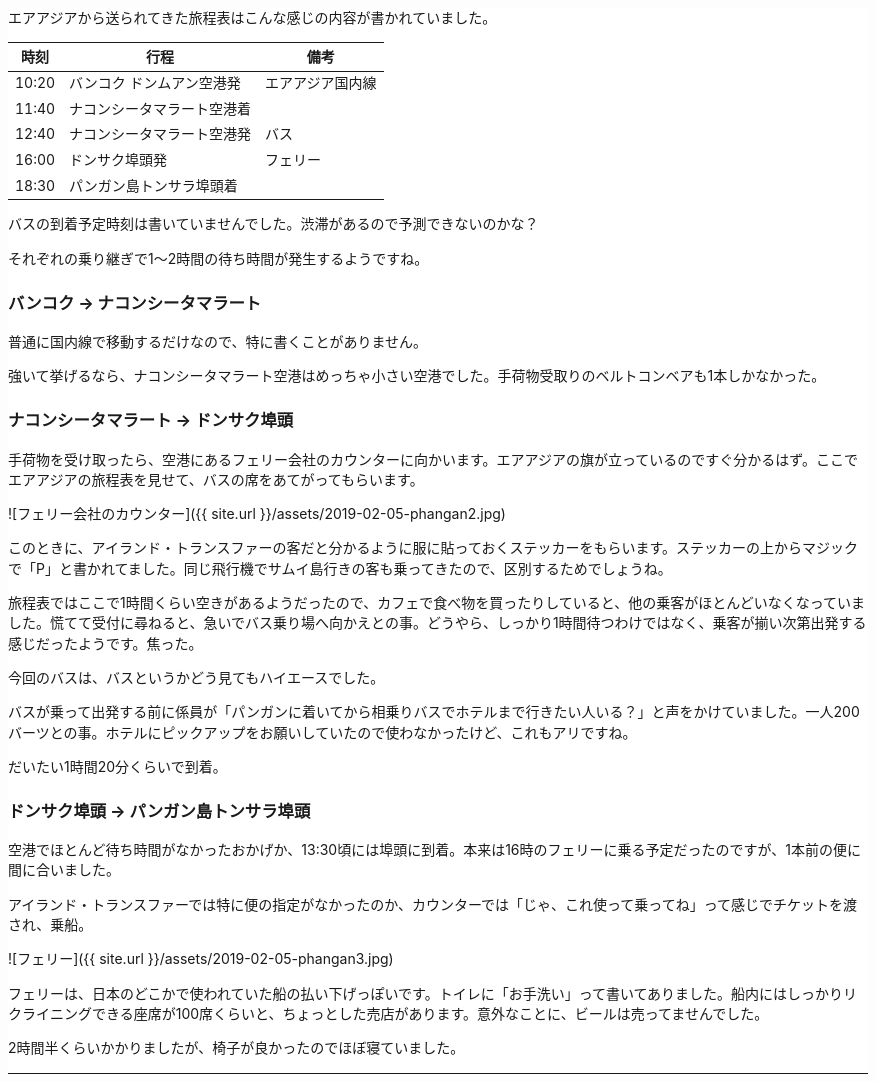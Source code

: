 エアアジアから送られてきた旅程表はこんな感じの内容が書かれていました。

| 時刻  | 行程  | 備考  |
|---|---|---|
| 10:20 | バンコク ドンムアン空港発  | エアアジア国内線 |
| 11:40 | ナコンシータマラート空港着  |   |
| 12:40 | ナコンシータマラート空港発  | バス  |
| 16:00 | ドンサク埠頭発  | フェリー  |
| 18:30 | パンガン島トンサラ埠頭着  |   |

バスの到着予定時刻は書いていませんでした。渋滞があるので予測できないのかな？

それぞれの乗り継ぎで1〜2時間の待ち時間が発生するようですね。


### バンコク → ナコンシータマラート

普通に国内線で移動するだけなので、特に書くことがありません。

強いて挙げるなら、ナコンシータマラート空港はめっちゃ小さい空港でした。手荷物受取りのベルトコンベアも1本しかなかった。

### ナコンシータマラート → ドンサク埠頭

手荷物を受け取ったら、空港にあるフェリー会社のカウンターに向かいます。エアアジアの旗が立っているのですぐ分かるはず。ここでエアアジアの旅程表を見せて、バスの席をあてがってもらいます。

![フェリー会社のカウンター]({{ site.url }}/assets/2019-02-05-phangan2.jpg)

このときに、アイランド・トランスファーの客だと分かるように服に貼っておくステッカーをもらいます。ステッカーの上からマジックで「P」と書かれてました。同じ飛行機でサムイ島行きの客も乗ってきたので、区別するためでしょうね。

旅程表ではここで1時間くらい空きがあるようだったので、カフェで食べ物を買ったりしていると、他の乗客がほとんどいなくなっていました。慌てて受付に尋ねると、急いでバス乗り場へ向かえとの事。どうやら、しっかり1時間待つわけではなく、乗客が揃い次第出発する感じだったようです。焦った。

今回のバスは、バスというかどう見てもハイエースでした。

バスが乗って出発する前に係員が「パンガンに着いてから相乗りバスでホテルまで行きたい人いる？」と声をかけていました。一人200バーツとの事。ホテルにピックアップをお願いしていたので使わなかったけど、これもアリですね。

だいたい1時間20分くらいで到着。

### ドンサク埠頭 → パンガン島トンサラ埠頭

空港でほとんど待ち時間がなかったおかげか、13:30頃には埠頭に到着。本来は16時のフェリーに乗る予定だったのですが、1本前の便に間に合いました。

アイランド・トランスファーでは特に便の指定がなかったのか、カウンターでは「じゃ、これ使って乗ってね」って感じでチケットを渡され、乗船。

![フェリー]({{ site.url }}/assets/2019-02-05-phangan3.jpg)

フェリーは、日本のどこかで使われていた船の払い下げっぽいです。トイレに「お手洗い」って書いてありました。船内にはしっかりリクライニングできる座席が100席くらいと、ちょっとした売店があります。意外なことに、ビールは売ってませんでした。

2時間半くらいかかりましたが、椅子が良かったのでほぼ寝ていました。

---
